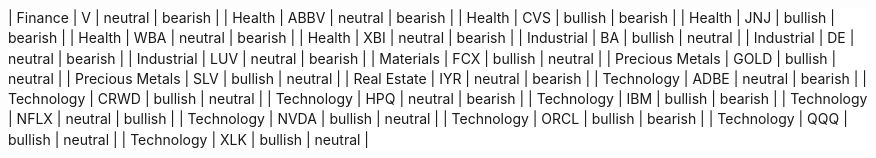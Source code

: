 | Finance | V | neutral | bearish |
| Health | ABBV | neutral | bearish |
| Health | CVS | bullish | bearish |
| Health | JNJ | bullish | bearish |
| Health | WBA | neutral | bearish |
| Health | XBI | neutral | bearish |
| Industrial | BA | bullish | neutral |
| Industrial | DE | neutral | bearish |
| Industrial | LUV | neutral | bearish |
| Materials | FCX | bullish | neutral |
| Precious Metals | GOLD | bullish | neutral |
| Precious Metals | SLV | bullish | neutral |
| Real Estate | IYR | neutral | bearish |
| Technology | ADBE | neutral | bearish |
| Technology | CRWD | bullish | neutral |
| Technology | HPQ | neutral | bearish |
| Technology | IBM | bullish | bearish |
| Technology | NFLX | neutral | bullish |
| Technology | NVDA | bullish | neutral |
| Technology | ORCL | bullish | bearish |
| Technology | QQQ | bullish | neutral |
| Technology | XLK | bullish | neutral |

